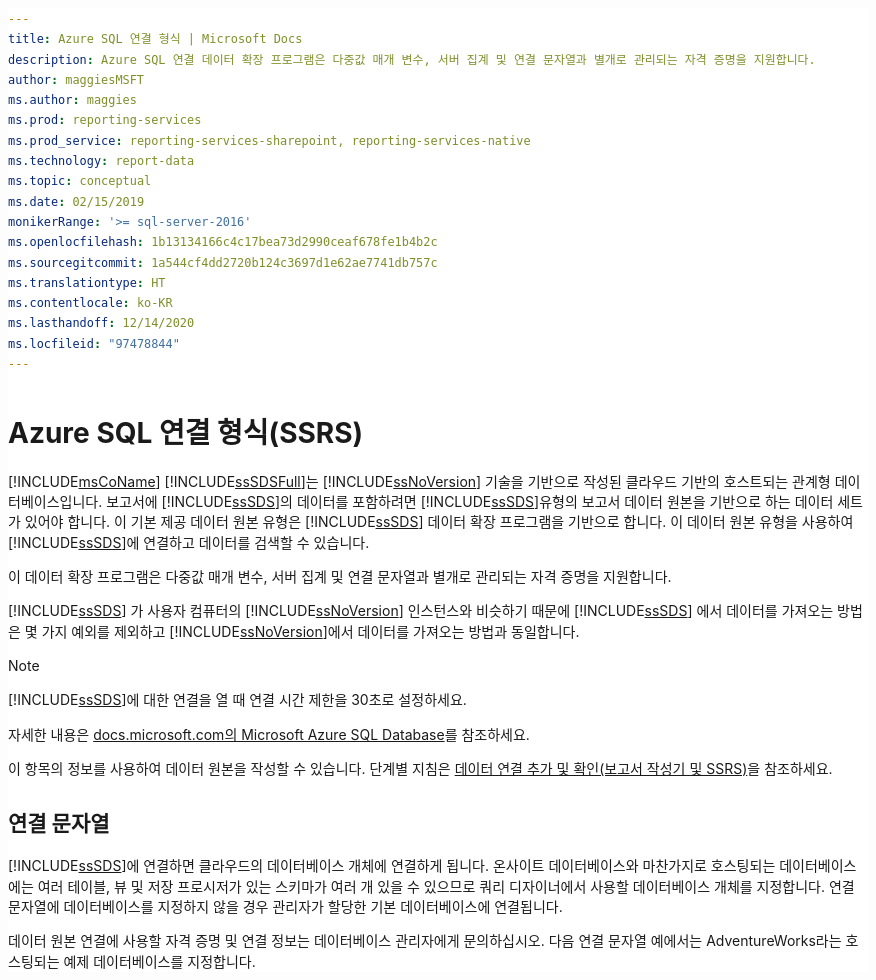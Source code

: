 ```yaml
---
title: Azure SQL 연결 형식 | Microsoft Docs
description: Azure SQL 연결 데이터 확장 프로그램은 다중값 매개 변수, 서버 집계 및 연결 문자열과 별개로 관리되는 자격 증명을 지원합니다.
author: maggiesMSFT
ms.author: maggies
ms.prod: reporting-services
ms.prod_service: reporting-services-sharepoint, reporting-services-native
ms.technology: report-data
ms.topic: conceptual
ms.date: 02/15/2019
monikerRange: '>= sql-server-2016'
ms.openlocfilehash: 1b13134166c4c17bea73d2990ceaf678fe1b4b2c
ms.sourcegitcommit: 1a544cf4dd2720b124c3697d1e62ae7741db757c
ms.translationtype: HT
ms.contentlocale: ko-KR
ms.lasthandoff: 12/14/2020
ms.locfileid: "97478844"
---
```

# <a name="azure-sql-connection-type-ssrs"></a>Azure SQL 연결 형식(SSRS)

[!INCLUDE[msCoName](../../includes/msconame-md.md)] [!INCLUDE[ssSDSFull](../../includes/sssdsfull-md.md)]는 [!INCLUDE[ssNoVersion](../../includes/ssnoversion-md.md)] 기술을 기반으로 작성된 클라우드 기반의 호스트되는 관계형 데이터베이스입니다. 보고서에 [!INCLUDE[ssSDS](../../includes/sssds-md.md)]의 데이터를 포함하려면 [!INCLUDE[ssSDS](../../includes/sssds-md.md)]유형의 보고서 데이터 원본을 기반으로 하는 데이터 세트가 있어야 합니다. 이 기본 제공 데이터 원본 유형은 [!INCLUDE[ssSDS](../../includes/sssds-md.md)] 데이터 확장 프로그램을 기반으로 합니다. 이 데이터 원본 유형을 사용하여 [!INCLUDE[ssSDS](../../includes/sssds-md.md)]에 연결하고 데이터를 검색할 수 있습니다.  
  
이 데이터 확장 프로그램은 다중값 매개 변수, 서버 집계 및 연결 문자열과 별개로 관리되는 자격 증명을 지원합니다.  
  
[!INCLUDE[ssSDS](../../includes/sssds-md.md)] 가 사용자 컴퓨터의 [!INCLUDE[ssNoVersion](../../includes/ssnoversion-md.md)] 인스턴스와 비슷하기 때문에 [!INCLUDE[ssSDS](../../includes/sssds-md.md)] 에서 데이터를 가져오는 방법은 몇 가지 예외를 제외하고 [!INCLUDE[ssNoVersion](../../includes/ssnoversion-md.md)]에서 데이터를 가져오는 방법과 동일합니다.  
  
> [!NOTE]  
> [!INCLUDE[ssSDS](../../includes/sssds-md.md)]에 대한 연결을 열 때 연결 시간 제한을 30초로 설정하세요.
  
자세한 내용은 [docs.microsoft.com의 Microsoft Azure SQL Database](/azure/sql-database/)를 참조하세요.  
  
이 항목의 정보를 사용하여 데이터 원본을 작성할 수 있습니다. 단계별 지침은 [데이터 연결 추가 및 확인&#40;보고서 작성기 및 SSRS&#41;](../../reporting-services/report-data/add-and-verify-a-data-connection-report-builder-and-ssrs.md)을 참조하세요.  
  
## <a name="connection-string"></a><a name="Connection"></a> 연결 문자열

[!INCLUDE[ssSDS](../../includes/sssds-md.md)]에 연결하면 클라우드의 데이터베이스 개체에 연결하게 됩니다. 온사이트 데이터베이스와 마찬가지로 호스팅되는 데이터베이스에는 여러 테이블, 뷰 및 저장 프로시저가 있는 스키마가 여러 개 있을 수 있으므로 쿼리 디자이너에서 사용할 데이터베이스 개체를 지정합니다. 연결 문자열에 데이터베이스를 지정하지 않을 경우 관리자가 할당한 기본 데이터베이스에 연결됩니다.  
  
데이터 원본 연결에 사용할 자격 증명 및 연결 정보는 데이터베이스 관리자에게 문의하십시오. 다음 연결 문자열 예에서는 AdventureWorks라는 호스팅되는 예제 데이터베이스를 지정합니다.  
  